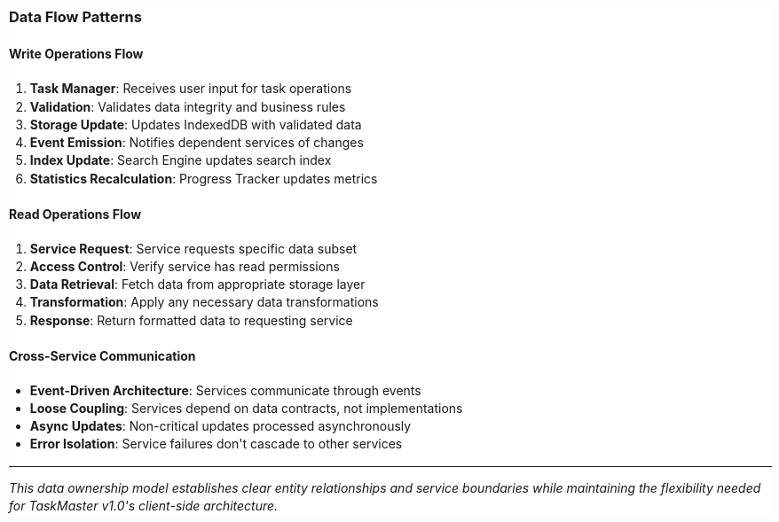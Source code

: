 ### Data Flow Patterns

#### Write Operations Flow
1. **Task Manager**: Receives user input for task operations
2. **Validation**: Validates data integrity and business rules
3. **Storage Update**: Updates IndexedDB with validated data
4. **Event Emission**: Notifies dependent services of changes
5. **Index Update**: Search Engine updates search index
6. **Statistics Recalculation**: Progress Tracker updates metrics

#### Read Operations Flow
1. **Service Request**: Service requests specific data subset
2. **Access Control**: Verify service has read permissions
3. **Data Retrieval**: Fetch data from appropriate storage layer
4. **Transformation**: Apply any necessary data transformations
5. **Response**: Return formatted data to requesting service

#### Cross-Service Communication
- **Event-Driven Architecture**: Services communicate through events
- **Loose Coupling**: Services depend on data contracts, not implementations
- **Async Updates**: Non-critical updates processed asynchronously
- **Error Isolation**: Service failures don't cascade to other services

---

*This data ownership model establishes clear entity relationships and service boundaries while maintaining the flexibility needed for TaskMaster v1.0's client-side architecture.*